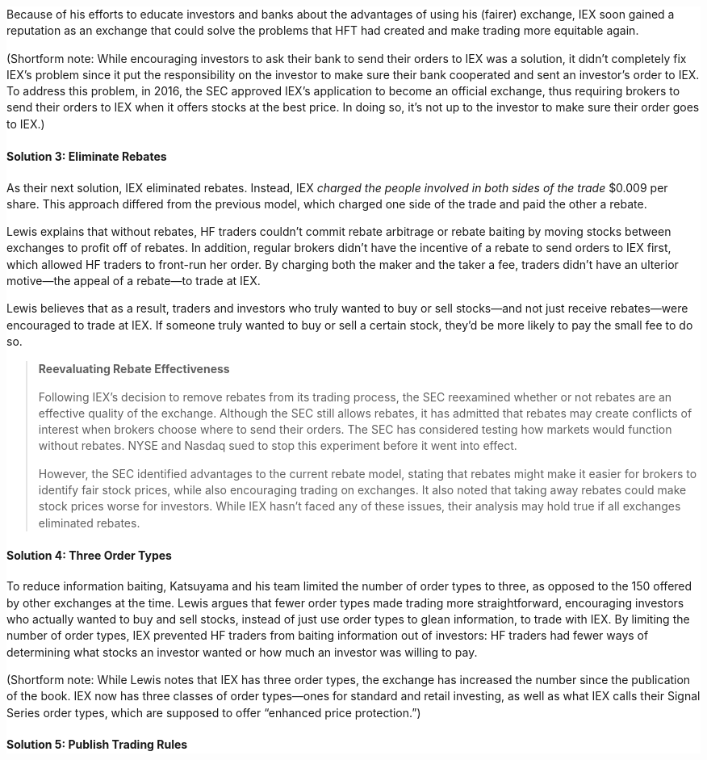Because of his efforts to educate investors and banks about the advantages of using his (fairer) exchange, IEX soon gained a reputation as an exchange that could solve the problems that HFT had created and make trading more equitable again.

(Shortform note: While encouraging investors to ask their bank to send their orders to IEX was a solution, it didn’t completely fix IEX’s problem since it put the responsibility on the investor to make sure their bank cooperated and sent an investor’s order to IEX. To address this problem, in 2016, the SEC approved IEX’s application to become an official exchange, thus requiring brokers to send their orders to IEX when it offers stocks at the best price. In doing so, it’s not up to the investor to make sure their order goes to IEX.)

#### Solution 3: Eliminate Rebates

As their next solution, IEX eliminated rebates. Instead, IEX _charged the people involved in both sides of the trade_ $0.009 per share. This approach differed from the previous model, which charged one side of the trade and paid the other a rebate.

Lewis explains that without rebates, HF traders couldn’t commit rebate arbitrage or rebate baiting by moving stocks between exchanges to profit off of rebates. In addition, regular brokers didn’t have the incentive of a rebate to send orders to IEX first, which allowed HF traders to front-run her order. By charging both the maker and the taker a fee, traders didn’t have an ulterior motive—the appeal of a rebate—to trade at IEX.

Lewis believes that as a result, traders and investors who truly wanted to buy or sell stocks—and not just receive rebates—were encouraged to trade at IEX. If someone truly wanted to buy or sell a certain stock, they’d be more likely to pay the small fee to do so.

> **Reevaluating Rebate Effectiveness**
> 
> Following IEX’s decision to remove rebates from its trading process, the SEC reexamined whether or not rebates are an effective quality of the exchange. Although the SEC still allows rebates, it has admitted that rebates may create conflicts of interest when brokers choose where to send their orders. The SEC has considered testing how markets would function without rebates. NYSE and Nasdaq sued to stop this experiment before it went into effect.
> 
> However, the SEC identified advantages to the current rebate model, stating that rebates might make it easier for brokers to identify fair stock prices, while also encouraging trading on exchanges. It also noted that taking away rebates could make stock prices worse for investors. While IEX hasn’t faced any of these issues, their analysis may hold true if all exchanges eliminated rebates.

#### Solution 4: Three Order Types

To reduce information baiting, Katsuyama and his team limited the number of order types to three, as opposed to the 150 offered by other exchanges at the time. Lewis argues that fewer order types made trading more straightforward, encouraging investors who actually wanted to buy and sell stocks, instead of just use order types to glean information, to trade with IEX. By limiting the number of order types, IEX prevented HF traders from baiting information out of investors: HF traders had fewer ways of determining what stocks an investor wanted or how much an investor was willing to pay.

(Shortform note: While Lewis notes that IEX has three order types, the exchange has increased the number since the publication of the book. IEX now has three classes of order types—ones for standard and retail investing, as well as what IEX calls their Signal Series order types, which are supposed to offer “enhanced price protection.”)

#### Solution 5: Publish Trading Rules
